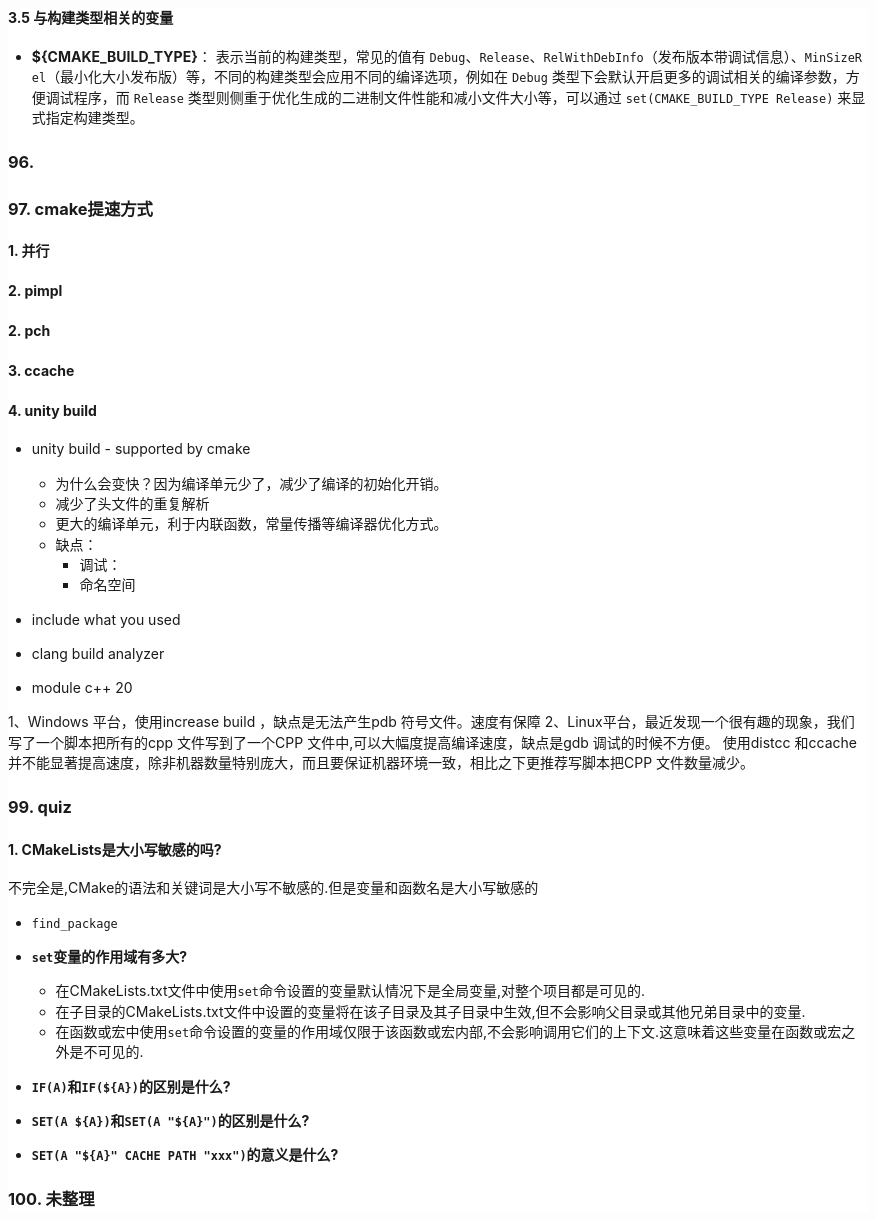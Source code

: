 #### 3.5 与构建类型相关的变量
  - **${CMAKE_BUILD_TYPE}**：
  表示当前的构建类型，常见的值有 `Debug`、`Release`、`RelWithDebInfo`（发布版本带调试信息）、`MinSizeRel`（最小化大小发布版）等，不同的构建类型会应用不同的编译选项，例如在 `Debug` 类型下会默认开启更多的调试相关的编译参数，方便调试程序，而 `Release` 类型则侧重于优化生成的二进制文件性能和减小文件大小等，可以通过 `set(CMAKE_BUILD_TYPE Release)` 来显式指定构建类型。 


### 96. 

### 97. cmake提速方式
#### 1. 并行
#### 2. pimpl
#### 2. pch
#### 3. ccache
#### 4. unity build
* unity build - supported by cmake
  * 为什么会变快？因为编译单元少了，减少了编译的初始化开销。
  * 减少了头文件的重复解析
  * 更大的编译单元，利于内联函数，常量传播等编译器优化方式。
  * 缺点：
    * 调试：
    * 命名空间

* include what you used
* clang build analyzer
* module c++ 20

1、Windows 平台，使用increase build ，缺点是无法产生pdb 符号文件。速度有保障
2、Linux平台，最近发现一个很有趣的现象，我们写了一个脚本把所有的cpp 文件写到了一个CPP 文件中,可以大幅度提高编译速度，缺点是gdb 调试的时候不方便。
使用distcc 和ccache 并不能显著提高速度，除非机器数量特别庞大，而且要保证机器环境一致，相比之下更推荐写脚本把CPP 文件数量减少。


### 99. quiz 

#### 1. CMakeLists是大小写敏感的吗?

  不完全是,CMake的语法和关键词是大小写不敏感的.但是变量和函数名是大小写敏感的

* `find_package`

* **`set`变量的作用域有多大?**

  - 在CMakeLists.txt文件中使用`set`命令设置的变量默认情况下是全局变量,对整个项目都是可见的.
  - 在子目录的CMakeLists.txt文件中设置的变量将在该子目录及其子目录中生效,但不会影响父目录或其他兄弟目录中的变量.
  - 在函数或宏中使用`set`命令设置的变量的作用域仅限于该函数或宏内部,不会影响调用它们的上下文.这意味着这些变量在函数或宏之外是不可见的.

* **`IF(A)`和`IF(${A})`的区别是什么?**

* **`SET(A ${A})`和`SET(A "${A}")`的区别是什么?**

* **`SET(A "${A}" CACHE PATH "xxx")`的意义是什么?**

### 100. 未整理
 